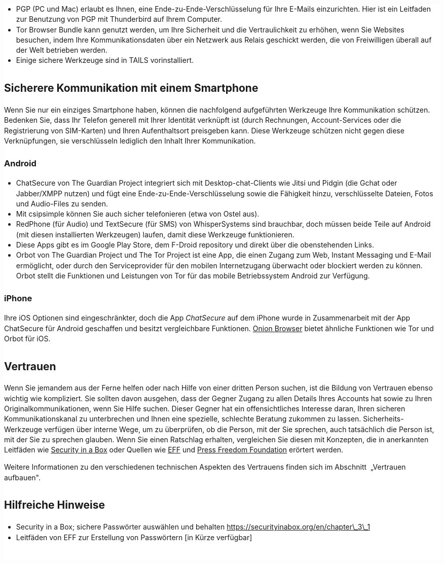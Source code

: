  - PGP (PC und Mac) erlaubt es Ihnen, eine Ende-zu-Ende-Verschlüsselung für Ihre E-Mails einzurichten. Hier ist ein Leitfaden zur Benutzung von PGP mit Thunderbird auf Ihrem Computer.&nbsp;
  - Tor Browser Bundle kann genutzt werden, um Ihre Sicherheit und die Vertraulichkeit zu erhöhen, wenn Sie Websites besuchen, indem Ihre Kommunikationsdaten über ein Netzwerk aus Relais geschickt werden, die von Freiwilligen überall auf der Welt betrieben werden.&nbsp;
  - Einige sichere Werkzeuge sind in TAILS vorinstalliert. &nbsp;

## Sicherere Kommunikation mit einem Smartphone

Wenn Sie nur ein einziges Smartphone haben, können die nachfolgend aufgeführten Werkzeuge Ihre Kommunikation schützen. Bedenken Sie, dass Ihr Telefon generell mit Ihrer Identität verknüpft ist (durch Rechnungen, Account-Services oder die Registrierung von SIM-Karten) und Ihren Aufenthaltsort preisgeben kann. Diese Werkzeuge schützen nicht gegen diese Verknüpfungen, sie verschlüsseln lediglich den Inhalt Ihrer Kommunikation.

### Android

- ChatSecure von The Guardian Project integriert sich mit Desktop-chat-Clients wie Jitsi und Pidgin (die Gchat oder Jabber/XMPP nutzen) und fügt eine Ende-zu-Ende-Verschlüsselung sowie die Fähigkeit hinzu, verschlüsselte Dateien, Fotos und Audio-Files zu senden.&nbsp;
- Mit csipsimple können Sie auch sicher telefonieren (etwa von Ostel aus).&nbsp;
- RedPhone (für Audio) und TextSecure (für SMS) von WhisperSystems sind brauchbar, doch müssen beide Teile auf Android (mit diesen installierten Werkzeugen) laufen, damit diese Werkzeuge funktionieren.&nbsp;
- Diese Apps gibt es im Google Play Store, dem F-Droid repository und direkt über die obenstehenden Links.&nbsp;
- Orbot von The Guardian Project und The Tor Project ist eine App, die einen Zugang zum Web, Instant Messaging und E-Mail ermöglicht, oder durch den Serviceprovider für den mobilen Internetzugang überwacht oder blockiert werden zu können. Orbot stellt die Funktionen und Leistungen von Tor für das mobile Betriebssystem Android zur Verfügung.&nbsp;

### iPhone

Ihre iOS Optionen sind eingeschränkter, doch die App _ChatSecure_ auf dem iPhone wurde in Zusammenarbeit mit der App ChatSecure für Android geschaffen und besitzt vergleichbare Funktionen. [Onion Browser](https://mike.tig.as/onionbrowser/) bietet ähnliche Funktionen wie Tor und Orbot für iOS.

## Vertrauen

Wenn Sie jemandem aus der Ferne helfen oder nach Hilfe von einer dritten Person suchen, ist die Bildung von Vertrauen ebenso wichtig wie kompliziert. Sie sollten davon ausgehen, dass der Gegner Zugang zu allen Details Ihres Accounts hat sowie zu Ihren Originalkommunikationen, wenn Sie Hilfe suchen. Dieser Gegner hat ein offensichtliches Interesse daran, Ihren sicheren Kommunikationskanal zu unterbrechen und Ihnen eine spezielle, schlechte Beratung zukommen zu lassen. Sicherheits-Werkzeuge verfügen über interne Wege, um zu überprüfen, ob die Person, mit der Sie sprechen, auch tatsächlich die Person ist, mit der Sie zu sprechen glauben. Wenn Sie einen Ratschlag erhalten, vergleichen Sie diesen mit Konzepten, die in anerkannten Leitfäden wie [Security in a Box](https://securityinabox.org/) oder Quellen wie [EFF](https://www.eff.org/) und [Press Freedom Foundation](https://pressfreedomfoundation.org/encryption-works) erörtert werden.

Weitere Informationen zu den verschiedenen technischen Aspekten des Vertrauens finden sich im Abschnitt &nbsp;„Vertrauen aufbauen".

## Hilfreiche Hinweise

- Security in a Box; sichere Passwörter auswählen und behalten https://securityinabox.org/en/chapter\_3\_1&nbsp;
- Leitfäden von EFF zur Erstellung von Passwörtern [in Kürze verfügbar]&nbsp;

&nbsp;


